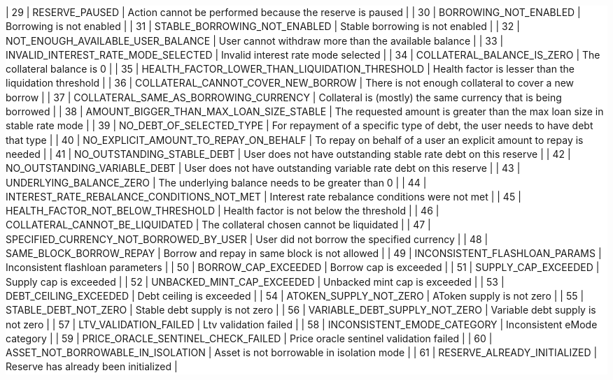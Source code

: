| 29                  | RESERVE_PAUSED                                 | Action cannot be performed because the reserve is paused                                                  |
| 30                  | BORROWING_NOT_ENABLED                          | Borrowing is not enabled                                                                                  |
| 31                  | STABLE_BORROWING_NOT_ENABLED                   | Stable borrowing is not enabled                                                                           |
| 32                  | NOT_ENOUGH_AVAILABLE_USER_BALANCE              | User cannot withdraw more than the available balance                                                      |
| 33                  | INVALID_INTEREST_RATE_MODE_SELECTED            | Invalid interest rate mode selected                                                                       |
| 34                  | COLLATERAL_BALANCE_IS_ZERO                     | The collateral balance is 0                                                                               |
| 35                  | HEALTH_FACTOR_LOWER_THAN_LIQUIDATION_THRESHOLD | Health factor is lesser than the liquidation threshold                                                    |
| 36                  | COLLATERAL_CANNOT_COVER_NEW_BORROW             | There is not enough collateral to cover a new borrow                                                      |
| 37                  | COLLATERAL_SAME_AS_BORROWING_CURRENCY          | Collateral is (mostly) the same currency that is being borrowed                                           |
| 38                  | AMOUNT_BIGGER_THAN_MAX_LOAN_SIZE_STABLE        | The requested amount is greater than the max loan size in stable rate mode                                |
| 39                  | NO_DEBT_OF_SELECTED_TYPE                       | For repayment of a specific type of debt, the user needs to have debt that type                           |
| 40                  | NO_EXPLICIT_AMOUNT_TO_REPAY_ON_BEHALF          | To repay on behalf of a user an explicit amount to repay is needed                                        |
| 41                  | NO_OUTSTANDING_STABLE_DEBT                     | User does not have outstanding stable rate debt on this reserve                                           |
| 42                  | NO_OUTSTANDING_VARIABLE_DEBT                   | User does not have outstanding variable rate debt on this reserve                                         |
| 43                  | UNDERLYING_BALANCE_ZERO                        | The underlying balance needs to be greater than 0                                                         |
| 44                  | INTEREST_RATE_REBALANCE_CONDITIONS_NOT_MET     | Interest rate rebalance conditions were not met                                                           |
| 45                  | HEALTH_FACTOR_NOT_BELOW_THRESHOLD              | Health factor is not below the threshold                                                                  |
| 46                  | COLLATERAL_CANNOT_BE_LIQUIDATED                | The collateral chosen cannot be liquidated                                                                |
| 47                  | SPECIFIED_CURRENCY_NOT_BORROWED_BY_USER        | User did not borrow the specified currency                                                                |
| 48                  | SAME_BLOCK_BORROW_REPAY                        | Borrow and repay in same block is not allowed                                                             |
| 49                  | INCONSISTENT_FLASHLOAN_PARAMS                  | Inconsistent flashloan parameters                                                                         |
| 50                  | BORROW_CAP_EXCEEDED                            | Borrow cap is exceeded                                                                                    |
| 51                  | SUPPLY_CAP_EXCEEDED                            | Supply cap is exceeded                                                                                    |
| 52                  | UNBACKED_MINT_CAP_EXCEEDED                     | Unbacked mint cap is exceeded                                                                             |
| 53                  | DEBT_CEILING_EXCEEDED                          | Debt ceiling is exceeded                                                                                  |
| 54                  | ATOKEN_SUPPLY_NOT_ZERO                         | AToken supply is not zero                                                                                 |
| 55                  | STABLE_DEBT_NOT_ZERO                           | Stable debt supply is not zero                                                                            |
| 56                  | VARIABLE_DEBT_SUPPLY_NOT_ZERO                  | Variable debt supply is not zero                                                                          |
| 57                  | LTV_VALIDATION_FAILED                          | Ltv validation failed                                                                                     |
| 58                  | INCONSISTENT_EMODE_CATEGORY                    | Inconsistent eMode category                                                                               |
| 59                  | PRICE_ORACLE_SENTINEL_CHECK_FAILED             | Price oracle sentinel validation failed                                                                   |
| 60                  | ASSET_NOT_BORROWABLE_IN_ISOLATION              | Asset is not borrowable in isolation mode                                                                 |
| 61                  | RESERVE_ALREADY_INITIALIZED                    | Reserve has already been initialized                                                                      |